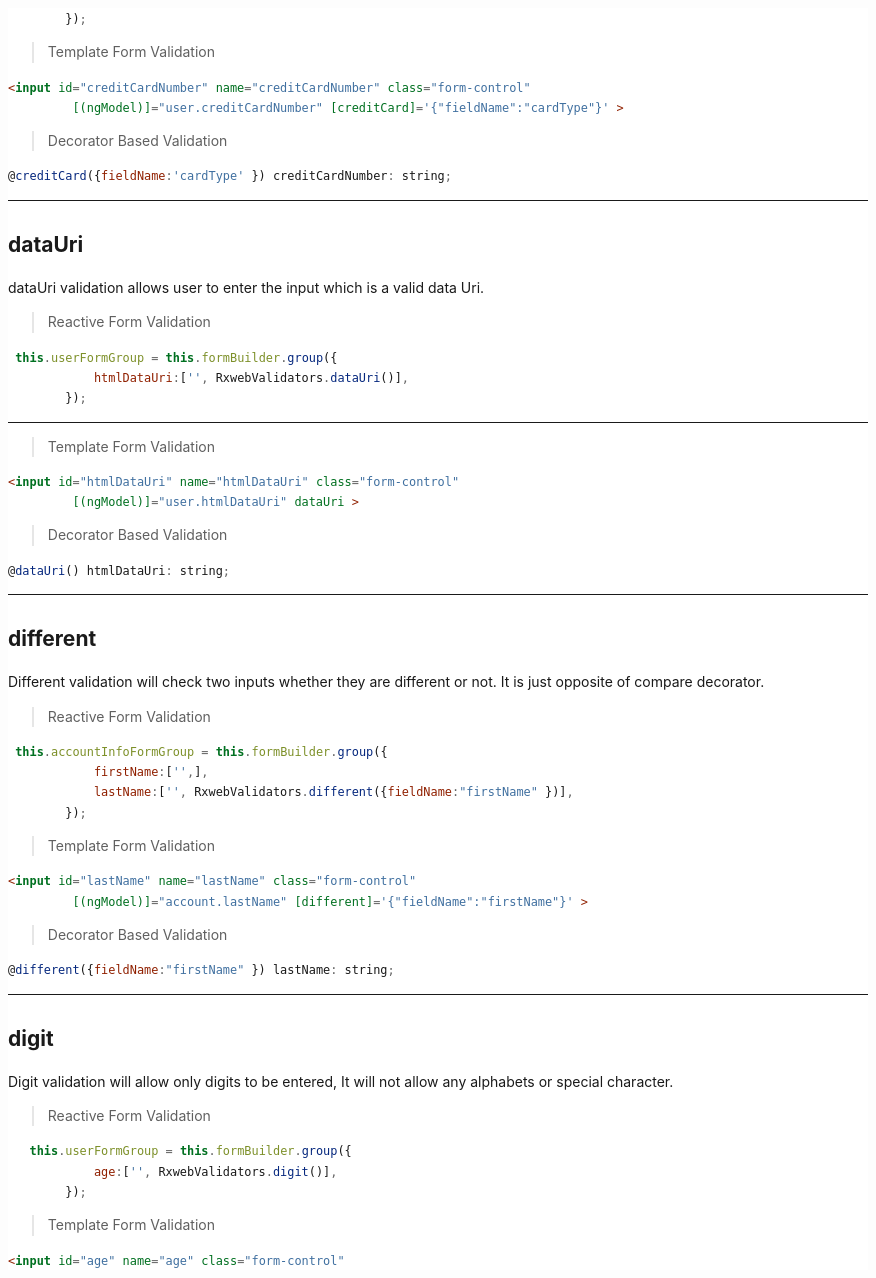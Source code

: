 ```js
        });
```       
> Template Form Validation
```html
<input id="creditCardNumber" name="creditCardNumber" class="form-control"
         [(ngModel)]="user.creditCardNumber" [creditCard]='{"fieldName":"cardType"}' >
```
> Decorator Based Validation
```js
@creditCard({fieldName:'cardType' }) creditCardNumber: string;
```
___
## dataUri
dataUri validation  allows user to enter the input which is a valid data Uri.
> Reactive Form Validation
```js
 this.userFormGroup = this.formBuilder.group({
            htmlDataUri:['', RxwebValidators.dataUri()], 
        });
```
___
> Template Form Validation
```html
<input id="htmlDataUri" name="htmlDataUri" class="form-control"
         [(ngModel)]="user.htmlDataUri" dataUri >
```
> Decorator Based Validation
```js
@dataUri() htmlDataUri: string;
```
___
## different
Different validation  will check two inputs whether they are different or not. It is just opposite of compare decorator.
> Reactive Form Validation
```js
 this.accountInfoFormGroup = this.formBuilder.group({
            firstName:['',], 
            lastName:['', RxwebValidators.different({fieldName:"firstName" })], 
        });
```       
> Template Form Validation
```html
<input id="lastName" name="lastName" class="form-control"
         [(ngModel)]="account.lastName" [different]='{"fieldName":"firstName"}' >
```
> Decorator Based Validation
```js
@different({fieldName:"firstName" }) lastName: string;
```
___
## digit
Digit validation  will allow only digits to be entered, It will not allow any alphabets or special character.
> Reactive Form Validation
```js
   this.userFormGroup = this.formBuilder.group({
            age:['', RxwebValidators.digit()], 
        });
```       
> Template Form Validation
```html
<input id="age" name="age" class="form-control"
```